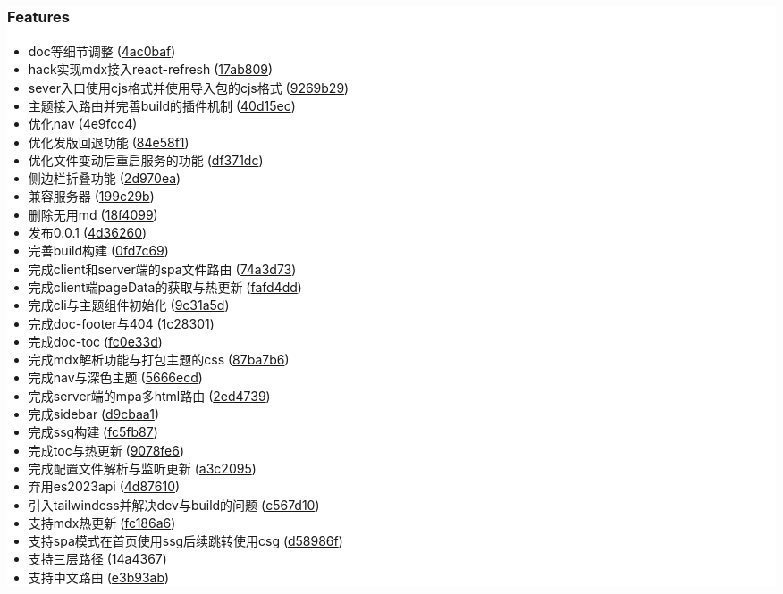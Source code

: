 
### Features

* doc等细节调整 ([4ac0baf](https://github.com/houhongxu/zeropress/commit/4ac0baf89ab9fd343cdeb2a8b635ba05b64fc0f2))
* hack实现mdx接入react-refresh ([17ab809](https://github.com/houhongxu/zeropress/commit/17ab8092b06497a43f404b04d800f3fadc0315cf))
* sever入口使用cjs格式并使用导入包的cjs格式 ([9269b29](https://github.com/houhongxu/zeropress/commit/9269b29683a8e348d2dfc895b59f130cb1773b75))
* 主题接入路由并完善build的插件机制 ([40d15ec](https://github.com/houhongxu/zeropress/commit/40d15ecb50a75d7f8ab45f976ffc5fbb18c2f142))
* 优化nav ([4e9fcc4](https://github.com/houhongxu/zeropress/commit/4e9fcc4afe65c7880baa061a299a434e5a6b11f0))
* 优化发版回退功能 ([84e58f1](https://github.com/houhongxu/zeropress/commit/84e58f1f88b60e0241a951438ff6f98bcb90941d))
* 优化文件变动后重启服务的功能 ([df371dc](https://github.com/houhongxu/zeropress/commit/df371dc286c025ca464abd0927a131c9992fe5ed))
* 侧边栏折叠功能 ([2d970ea](https://github.com/houhongxu/zeropress/commit/2d970eab91f62a96ffd8b50b467a483c8b215278))
* 兼容服务器 ([199c29b](https://github.com/houhongxu/zeropress/commit/199c29babdb2d5096dcbe21414592e04bf34f497))
* 删除无用md ([18f4099](https://github.com/houhongxu/zeropress/commit/18f4099996b994684cd2589550a0a434f2d3eb9d))
* 发布0.0.1 ([4d36260](https://github.com/houhongxu/zeropress/commit/4d36260ea7e1aa960508d7716462a78e0de7c9f9))
* 完善build构建 ([0fd7c69](https://github.com/houhongxu/zeropress/commit/0fd7c698bd96dd749b7b41fcb1a6f3e0770d21e4))
* 完成client和server端的spa文件路由 ([74a3d73](https://github.com/houhongxu/zeropress/commit/74a3d73f5e39c276af9911a39e3ec7731ce563b3))
* 完成client端pageData的获取与热更新 ([fafd4dd](https://github.com/houhongxu/zeropress/commit/fafd4dde7a508468a328e86bbd8e8e70104e6360))
* 完成cli与主题组件初始化 ([9c31a5d](https://github.com/houhongxu/zeropress/commit/9c31a5dd2cd1422431f290bfc3e721691b9e88ed))
* 完成doc-footer与404 ([1c28301](https://github.com/houhongxu/zeropress/commit/1c28301a3ecb86401f1129abfa3ab767a0eb2c3f))
* 完成doc-toc ([fc0e33d](https://github.com/houhongxu/zeropress/commit/fc0e33d66affe3dc5fae718232c1b5edd4b9817b))
* 完成mdx解析功能与打包主题的css ([87ba7b6](https://github.com/houhongxu/zeropress/commit/87ba7b6f15184743770205d62262289fefec17d2))
* 完成nav与深色主题 ([5666ecd](https://github.com/houhongxu/zeropress/commit/5666ecdbf47c82f97180b6dd2be6d811085e3bc5))
* 完成server端的mpa多html路由 ([2ed4739](https://github.com/houhongxu/zeropress/commit/2ed4739021284dfbca8f0a8cfcf09d13e96390ad))
* 完成sidebar ([d9cbaa1](https://github.com/houhongxu/zeropress/commit/d9cbaa1af74eda010b063484a9e9985aaffa5462))
* 完成ssg构建 ([fc5fb87](https://github.com/houhongxu/zeropress/commit/fc5fb87353dd9ded28acbcac5156ef1a29df8a58))
* 完成toc与热更新 ([9078fe6](https://github.com/houhongxu/zeropress/commit/9078fe6df736de2f40b96294e0be1260a584603d))
* 完成配置文件解析与监听更新 ([a3c2095](https://github.com/houhongxu/zeropress/commit/a3c20953d5b875cb12ca0f772af34de65336c118))
* 弃用es2023api ([4d87610](https://github.com/houhongxu/zeropress/commit/4d876101d5b98fe42a72ccdbc676673856ea4140))
* 引入tailwindcss并解决dev与build的问题 ([c567d10](https://github.com/houhongxu/zeropress/commit/c567d10904503ec0948607b1903761e9f44b721d))
* 支持mdx热更新 ([fc186a6](https://github.com/houhongxu/zeropress/commit/fc186a63158b19888602f1a7ca0068477507164c))
* 支持spa模式在首页使用ssg后续跳转使用csg ([d58986f](https://github.com/houhongxu/zeropress/commit/d58986fe18b9033215aff175c573bbeac99baac2))
* 支持三层路径 ([14a4367](https://github.com/houhongxu/zeropress/commit/14a4367e0f61024a5551286090b5f1d412114254))
* 支持中文路由 ([e3b93ab](https://github.com/houhongxu/zeropress/commit/e3b93ab93a9f43346e5e59381556ff87961a09f4))